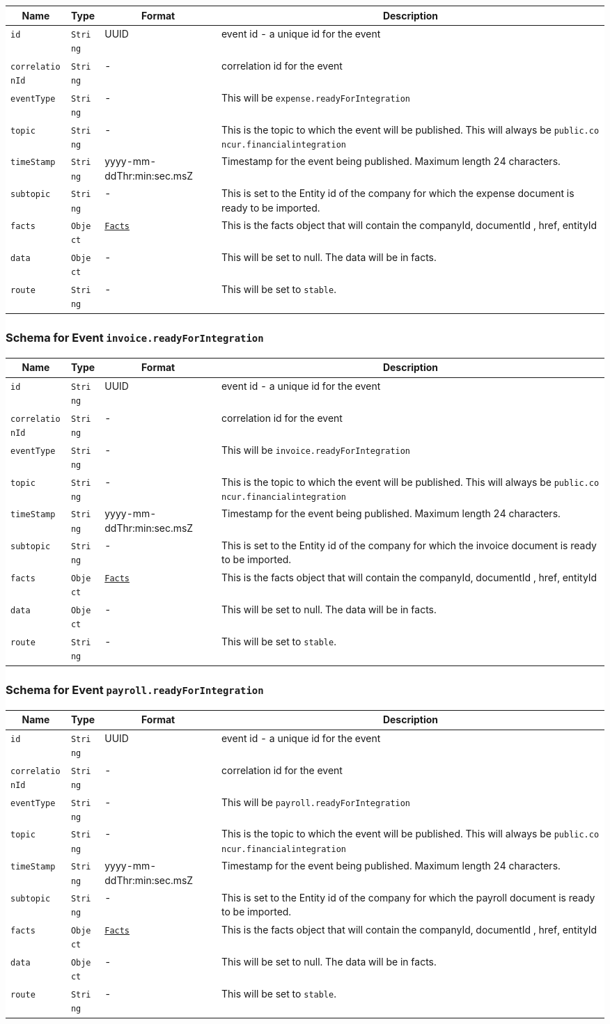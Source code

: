 |Name|Type|Format|Description|
|---|---|---|---|
`id`|`String`|UUID| event id - a unique id for the event |
`correlationId`|`String`|-|correlation id for the event|
`eventType`|`String`|-|This will be `expense.readyForIntegration`|
`topic`|`String`|-|This is the topic to which the event will be published. This will always be `public.concur.financialintegration`|
`timeStamp`|`String`|yyyy-mm-ddThr:min:sec.msZ|Timestamp for the event being published. Maximum length 24 characters.|
`subtopic`|`String`|-|This is set to the Entity id of the company for which the expense document is ready to be imported.|
`facts`|`Object`|[`Facts`](/api-reference/financial-integration/external-readyforIntegration-event.html#Facts)|This is the facts object that will contain the companyId, documentId , href, entityId
`data`|`Object`|-|This will be set to null. The data will be in facts.|
`route`|`String`|-|This will be set to `stable`.|


### <a name="eventinvoice.readyForIntegration"></a>Schema for Event `invoice.readyForIntegration`

|Name|Type|Format|Description|
|---|---|---|---|
`id`|`String`|UUID| event id - a unique id for the event |
`correlationId`|`String`|-|correlation id for the event|
`eventType`|`String`|-|This will be `invoice.readyForIntegration`|
`topic`|`String`|-|This is the topic to which the event will be published. This will always be `public.concur.financialintegration`|
`timeStamp`|`String`|yyyy-mm-ddThr:min:sec.msZ|Timestamp for the event being published. Maximum length 24 characters.|
`subtopic`|`String`|-|This is set to the Entity id of the company for which the invoice document is ready to be imported.|
`facts`|`Object`|[`Facts`](/api-reference/financial-integration/external-readyforIntegration-event.html#Facts)|This is the facts object that will contain the companyId, documentId , href, entityId
`data`|`Object`|-|This will be set to null. The data will be in facts.|
`route`|`String`|-|This will be set to `stable`.|

### <a name="eventpayroll.readyForIntegration"></a>Schema for Event `payroll.readyForIntegration`

|Name|Type|Format|Description|
|---|---|---|---|
`id`|`String`|UUID| event id - a unique id for the event |
`correlationId`|`String`|-|correlation id for the event|
`eventType`|`String`|-|This will be `payroll.readyForIntegration`|
`topic`|`String`|-|This is the topic to which the event will be published. This will always be `public.concur.financialintegration`|
`timeStamp`|`String`|yyyy-mm-ddThr:min:sec.msZ|Timestamp for the event being published. Maximum length 24 characters.|
`subtopic`|`String`|-|This is set to the Entity id of the company for which the payroll document is ready to be imported.|
`facts`|`Object`|[`Facts`](/api-reference/financial-integration/external-readyforIntegration-event.html#Facts)|This is the facts object that will contain the companyId, documentId , href, entityId
`data`|`Object`|-|This will be set to null. The data will be in facts.|
`route`|`String`|-|This will be set to `stable`.|
